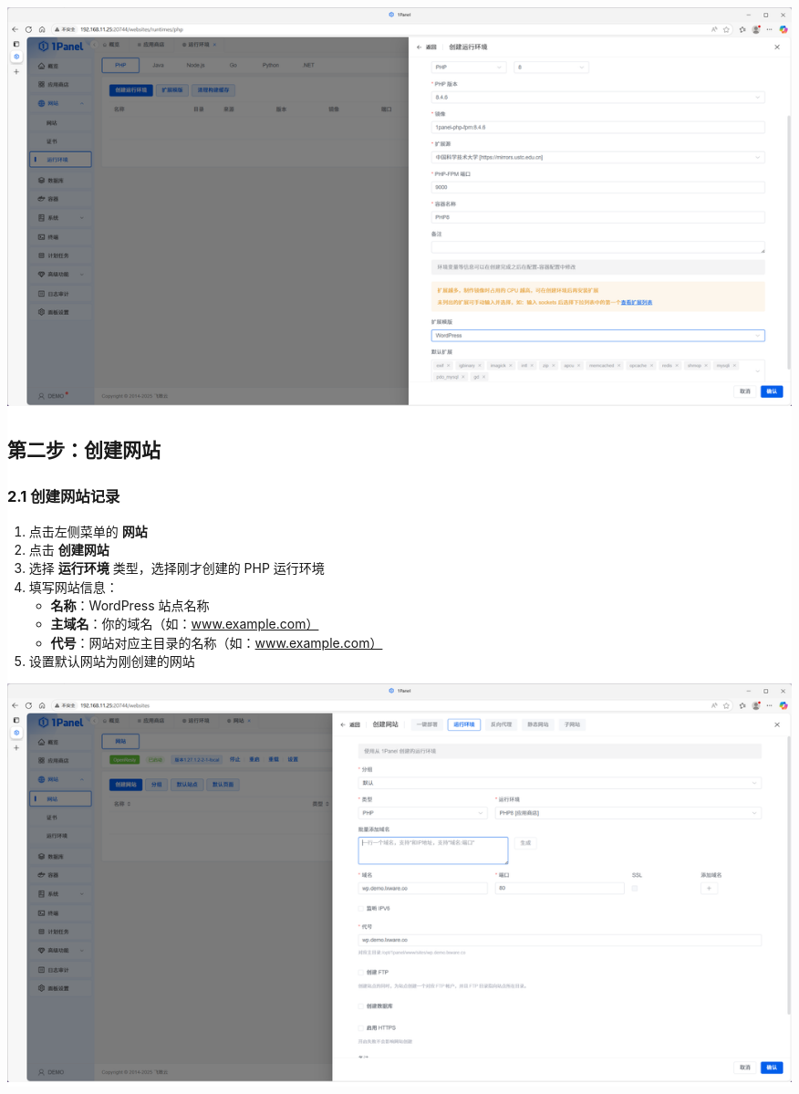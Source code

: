 ![PHP 运行环境创建](./create-php-runtime.png)

## 第二步：创建网站

### 2.1 创建网站记录

1. 点击左侧菜单的 **网站**
2. 点击 **创建网站**
3. 选择 **运行环境** 类型，选择刚才创建的 PHP 运行环境
4. 填写网站信息：
   - **名称**：WordPress 站点名称
   - **主域名**：你的域名（如：www.example.com）
   - **代号**：网站对应主目录的名称（如：www.example.com）
5. 设置默认网站为刚创建的网站

![创建网站](./create-website.png)